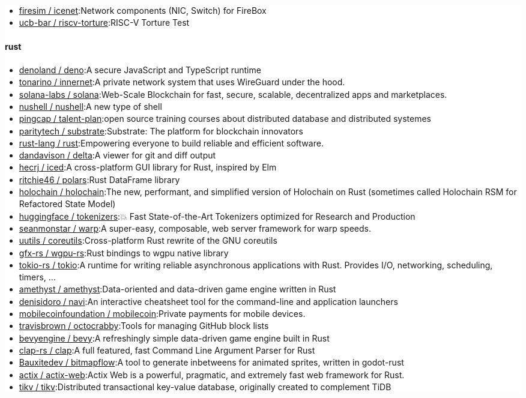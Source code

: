 * [firesim / icenet](https://github.com/firesim/icenet):Network components (NIC, Switch) for FireBox
* [ucb-bar / riscv-torture](https://github.com/ucb-bar/riscv-torture):RISC-V Torture Test

#### rust
* [denoland / deno](https://github.com/denoland/deno):A secure JavaScript and TypeScript runtime
* [tonarino / innernet](https://github.com/tonarino/innernet):A private network system that uses WireGuard under the hood.
* [solana-labs / solana](https://github.com/solana-labs/solana):Web-Scale Blockchain for fast, secure, scalable, decentralized apps and marketplaces.
* [nushell / nushell](https://github.com/nushell/nushell):A new type of shell
* [pingcap / talent-plan](https://github.com/pingcap/talent-plan):open source training courses about distributed database and distributed systemes
* [paritytech / substrate](https://github.com/paritytech/substrate):Substrate: The platform for blockchain innovators
* [rust-lang / rust](https://github.com/rust-lang/rust):Empowering everyone to build reliable and efficient software.
* [dandavison / delta](https://github.com/dandavison/delta):A viewer for git and diff output
* [hecrj / iced](https://github.com/hecrj/iced):A cross-platform GUI library for Rust, inspired by Elm
* [ritchie46 / polars](https://github.com/ritchie46/polars):Rust DataFrame library
* [holochain / holochain](https://github.com/holochain/holochain):The new, performant, and simplified version of Holochain on Rust (sometimes called Holochain RSM for Refactored State Model)
* [huggingface / tokenizers](https://github.com/huggingface/tokenizers):💥 Fast State-of-the-Art Tokenizers optimized for Research and Production
* [seanmonstar / warp](https://github.com/seanmonstar/warp):A super-easy, composable, web server framework for warp speeds.
* [uutils / coreutils](https://github.com/uutils/coreutils):Cross-platform Rust rewrite of the GNU coreutils
* [gfx-rs / wgpu-rs](https://github.com/gfx-rs/wgpu-rs):Rust bindings to wgpu native library
* [tokio-rs / tokio](https://github.com/tokio-rs/tokio):A runtime for writing reliable asynchronous applications with Rust. Provides I/O, networking, scheduling, timers, ...
* [amethyst / amethyst](https://github.com/amethyst/amethyst):Data-oriented and data-driven game engine written in Rust
* [denisidoro / navi](https://github.com/denisidoro/navi):An interactive cheatsheet tool for the command-line and application launchers
* [mobilecoinfoundation / mobilecoin](https://github.com/mobilecoinfoundation/mobilecoin):Private payments for mobile devices.
* [travisbrown / octocrabby](https://github.com/travisbrown/octocrabby):Tools for managing GitHub block lists
* [bevyengine / bevy](https://github.com/bevyengine/bevy):A refreshingly simple data-driven game engine built in Rust
* [clap-rs / clap](https://github.com/clap-rs/clap):A full featured, fast Command Line Argument Parser for Rust
* [Bauxitedev / bitmapflow](https://github.com/Bauxitedev/bitmapflow):A tool to generate inbetweens for animated sprites, written in godot-rust
* [actix / actix-web](https://github.com/actix/actix-web):Actix Web is a powerful, pragmatic, and extremely fast web framework for Rust.
* [tikv / tikv](https://github.com/tikv/tikv):Distributed transactional key-value database, originally created to complement TiDB
